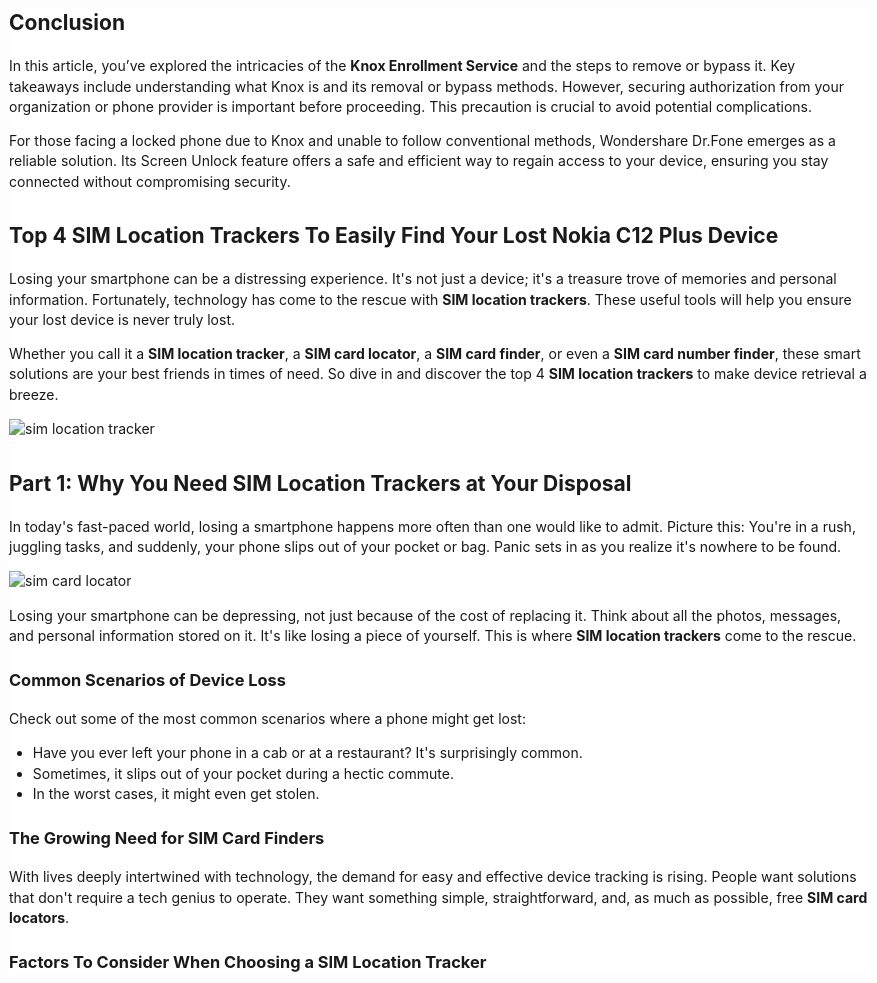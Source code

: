 ## Conclusion

In this article, you’ve explored the intricacies of the **Knox Enrollment Service** and the steps to remove or bypass it. Key takeaways include understanding what Knox is and its removal or bypass methods. However, securing authorization from your organization or phone provider is important before proceeding. This precaution is crucial to avoid potential complications.

For those facing a locked phone due to Knox and unable to follow conventional methods, Wondershare Dr.Fone emerges as a reliable solution. Its Screen Unlock feature offers a safe and efficient way to regain access to your device, ensuring you stay connected without compromising security.

## Top 4 SIM Location Trackers To Easily Find Your Lost Nokia C12 Plus Device

Losing your smartphone can be a distressing experience. It's not just a device; it's a treasure trove of memories and personal information. Fortunately, technology has come to the rescue with **SIM location trackers**. These useful tools will help you ensure your lost device is never truly lost.

Whether you call it a **SIM location tracker**, a **SIM card locator**, a **SIM card finder**, or even a **SIM card number finder**, these smart solutions are your best friends in times of need. So dive in and discover the top 4 **SIM location trackers** to make device retrieval a breeze.

![sim location tracker](https://images.wondershare.com/drfone/article/2023/09/top-4-sim-location-trackers-01.jpg)

## Part 1: Why You Need SIM Location Trackers at Your Disposal

In today's fast-paced world, losing a smartphone happens more often than one would like to admit. Picture this: You're in a rush, juggling tasks, and suddenly, your phone slips out of your pocket or bag. Panic sets in as you realize it's nowhere to be found.

![sim card locator](https://images.wondershare.com/drfone/article/2023/09/top-4-sim-location-trackers-02.jpg)

Losing your smartphone can be depressing, not just because of the cost of replacing it. Think about all the photos, messages, and personal information stored on it. It's like losing a piece of yourself. This is where **SIM location trackers** come to the rescue.

### Common Scenarios of Device Loss

Check out some of the most common scenarios where a phone might get lost:

- Have you ever left your phone in a cab or at a restaurant? It's surprisingly common.
- Sometimes, it slips out of your pocket during a hectic commute.
- In the worst cases, it might even get stolen.

### The Growing Need for SIM Card Finders

With lives deeply intertwined with technology, the demand for easy and effective device tracking is rising. People want solutions that don't require a tech genius to operate. They want something simple, straightforward, and, as much as possible, free **SIM card locators**.

### Factors To Consider When Choosing a SIM Location Tracker
